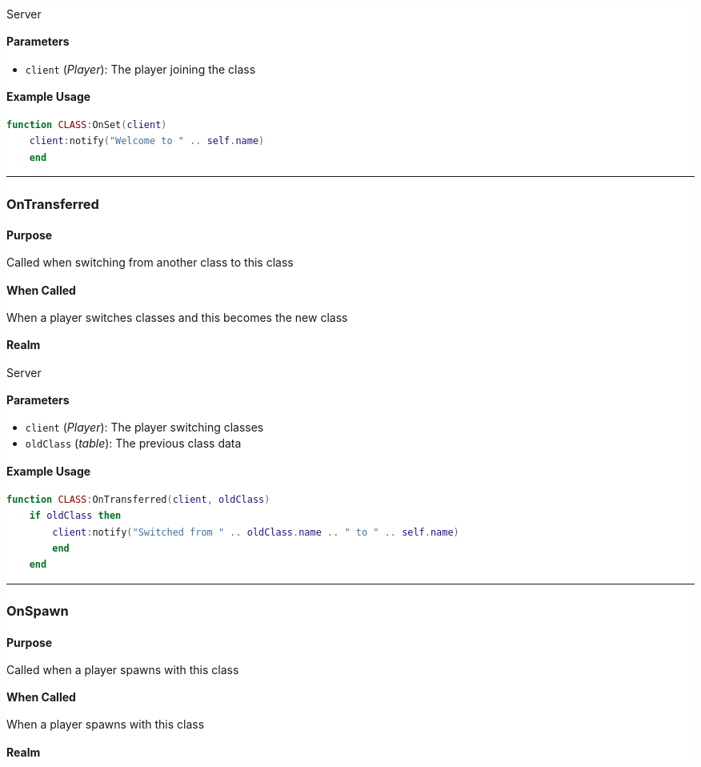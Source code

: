 Server

**Parameters**

* `client` (*Player*): The player joining the class

**Example Usage**

```lua
function CLASS:OnSet(client)
    client:notify("Welcome to " .. self.name)
    end

```

---

### OnTransferred

**Purpose**

Called when switching from another class to this class

**When Called**

When a player switches classes and this becomes the new class

**Realm**

Server

**Parameters**

* `client` (*Player*): The player switching classes
* `oldClass` (*table*): The previous class data

**Example Usage**

```lua
function CLASS:OnTransferred(client, oldClass)
    if oldClass then
        client:notify("Switched from " .. oldClass.name .. " to " .. self.name)
        end
    end

```

---

### OnSpawn

**Purpose**

Called when a player spawns with this class

**When Called**

When a player spawns with this class

**Realm**
